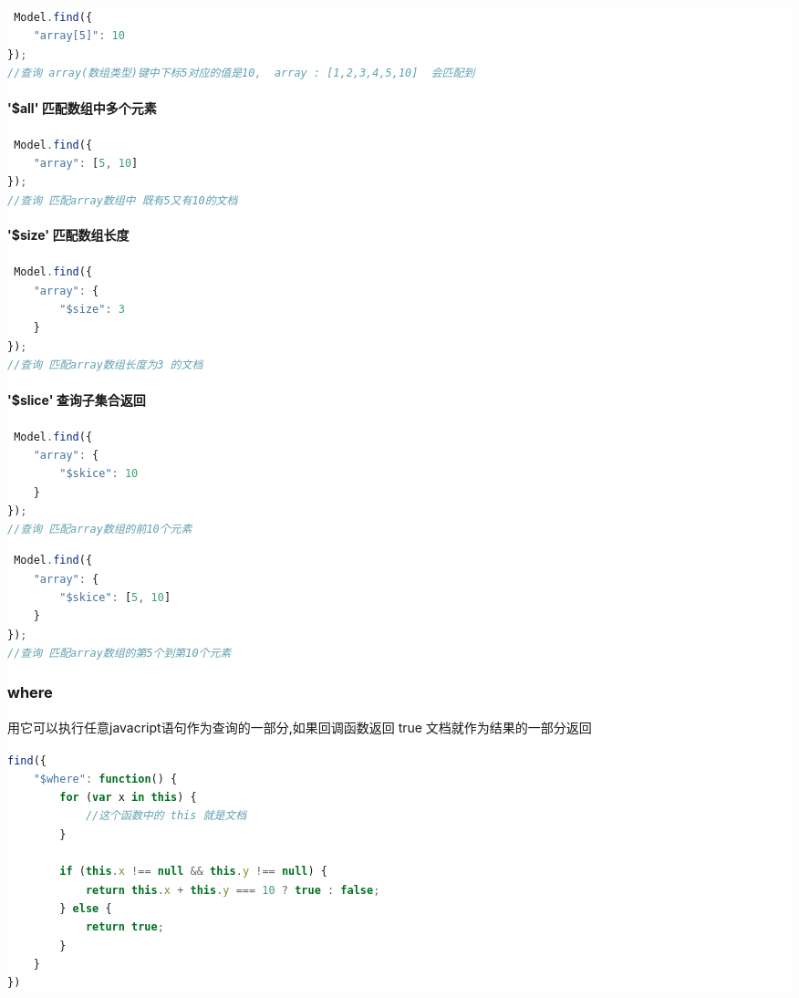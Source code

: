 ```js
 Model.find({
 	"array[5]": 10
});
//查询 array(数组类型)键中下标5对应的值是10,  array : [1,2,3,4,5,10]  会匹配到
```

#### '$all' 匹配数组中多个元素

```js
 Model.find({
 	"array": [5, 10]
});
//查询 匹配array数组中 既有5又有10的文档
```

#### '$size' 匹配数组长度

```js
 Model.find({
 	"array": {
		"$size": 3
	}
});
//查询 匹配array数组长度为3 的文档
```

#### '$slice' 查询子集合返回

```js
 Model.find({
 	"array": {
		"$skice": 10
	}
});
//查询 匹配array数组的前10个元素
```

```js
 Model.find({
 	"array": {
		"$skice": [5, 10]
	}
});
//查询 匹配array数组的第5个到第10个元素
```

### where

用它可以执行任意javacript语句作为查询的一部分,如果回调函数返回 true 文档就作为结果的一部分返回

```js
find({
	"$where": function() {
		for (var x in this) {
			//这个函数中的 this 就是文档
		}

		if (this.x !== null && this.y !== null) {
			return this.x + this.y === 10 ? true : false;
		} else {
			return true;
		}
	}
})
```
